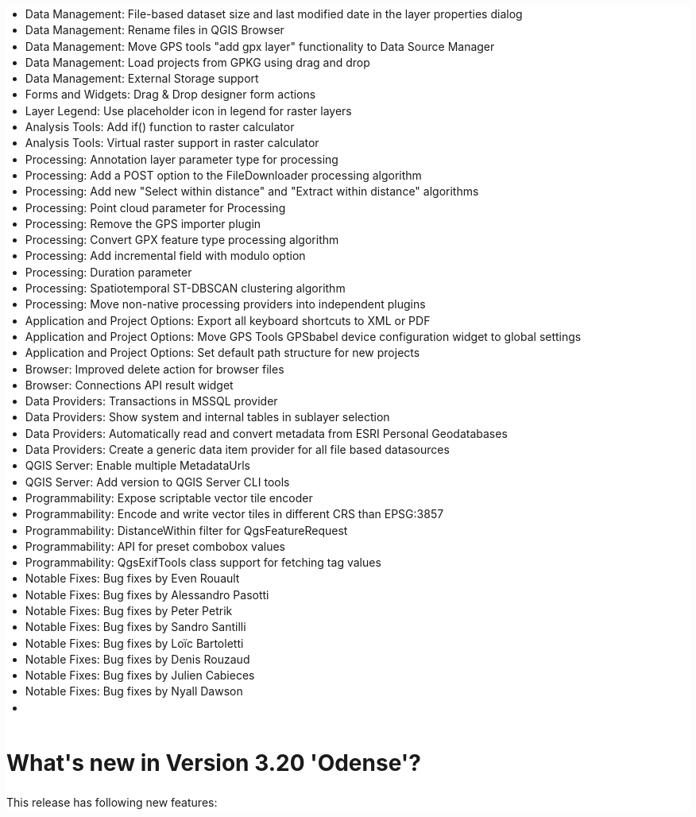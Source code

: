 - Data Management: File-based dataset size and last modified date in the layer properties dialog
- Data Management: Rename files in QGIS Browser
- Data Management: Move GPS tools "add gpx layer" functionality to Data Source Manager
- Data Management: Load projects from GPKG using drag and drop
- Data Management: External Storage support
- Forms and Widgets: Drag & Drop designer form actions
- Layer Legend: Use placeholder icon in legend for raster layers
- Analysis Tools: Add if() function to raster calculator
- Analysis Tools: Virtual raster support in raster calculator
- Processing: Annotation layer parameter type for processing
- Processing: Add a POST option to the FileDownloader processing algorithm
- Processing: Add new "Select within distance" and "Extract within distance" algorithms
- Processing: Point cloud parameter for Processing
- Processing: Remove the GPS importer plugin
- Processing: Convert GPX feature type processing algorithm
- Processing: Add incremental field with modulo option
- Processing: Duration parameter
- Processing: Spatiotemporal ST-DBSCAN clustering algorithm
- Processing: Move non-native processing providers into independent plugins
- Application and Project Options: Export all keyboard shortcuts to XML or PDF
- Application and Project Options: Move GPS Tools GPSbabel device configuration widget to global settings
- Application and Project Options: Set default path structure for new projects
- Browser: Improved delete action for browser files
- Browser: Connections API result widget
- Data Providers: Transactions in MSSQL provider
- Data Providers: Show system and internal tables in sublayer selection
- Data Providers: Automatically read and convert metadata from ESRI Personal Geodatabases
- Data Providers: Create a generic data item provider for all file based datasources
- QGIS Server: Enable multiple MetadataUrls
- QGIS Server: Add version to QGIS Server CLI tools
- Programmability: Expose scriptable vector tile encoder
- Programmability: Encode and write vector tiles in different CRS than EPSG:3857
- Programmability: DistanceWithin filter for QgsFeatureRequest
- Programmability: API for preset combobox values
- Programmability: QgsExifTools class support for fetching tag values
- Notable Fixes: Bug fixes by Even Rouault
- Notable Fixes: Bug fixes by Alessandro Pasotti
- Notable Fixes: Bug fixes by Peter Petrik
- Notable Fixes: Bug fixes by Sandro Santilli
- Notable Fixes: Bug fixes by Loïc Bartoletti
- Notable Fixes: Bug fixes by Denis Rouzaud
- Notable Fixes: Bug fixes by Julien Cabieces
- Notable Fixes: Bug fixes by Nyall Dawson
-


# What's new in Version 3.20 'Odense'?

This release has following new features:
